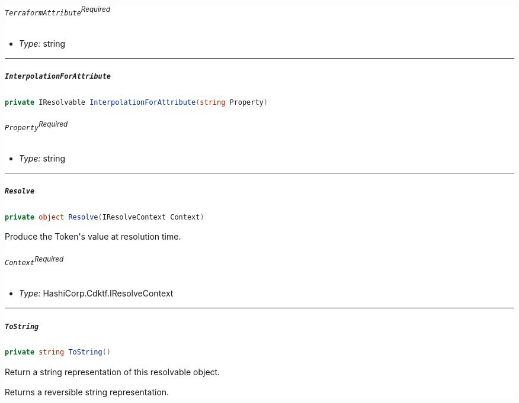 ###### `TerraformAttribute`<sup>Required</sup> <a name="TerraformAttribute" id="@cdktf/provider-opentelekomcloud.dmsSmartConnectTaskActionV2.DmsSmartConnectTaskActionV2TimeoutsOutputReference.getStringMapAttribute.parameter.terraformAttribute"></a>

- *Type:* string

---

##### `InterpolationForAttribute` <a name="InterpolationForAttribute" id="@cdktf/provider-opentelekomcloud.dmsSmartConnectTaskActionV2.DmsSmartConnectTaskActionV2TimeoutsOutputReference.interpolationForAttribute"></a>

```csharp
private IResolvable InterpolationForAttribute(string Property)
```

###### `Property`<sup>Required</sup> <a name="Property" id="@cdktf/provider-opentelekomcloud.dmsSmartConnectTaskActionV2.DmsSmartConnectTaskActionV2TimeoutsOutputReference.interpolationForAttribute.parameter.property"></a>

- *Type:* string

---

##### `Resolve` <a name="Resolve" id="@cdktf/provider-opentelekomcloud.dmsSmartConnectTaskActionV2.DmsSmartConnectTaskActionV2TimeoutsOutputReference.resolve"></a>

```csharp
private object Resolve(IResolveContext Context)
```

Produce the Token's value at resolution time.

###### `Context`<sup>Required</sup> <a name="Context" id="@cdktf/provider-opentelekomcloud.dmsSmartConnectTaskActionV2.DmsSmartConnectTaskActionV2TimeoutsOutputReference.resolve.parameter._context"></a>

- *Type:* HashiCorp.Cdktf.IResolveContext

---

##### `ToString` <a name="ToString" id="@cdktf/provider-opentelekomcloud.dmsSmartConnectTaskActionV2.DmsSmartConnectTaskActionV2TimeoutsOutputReference.toString"></a>

```csharp
private string ToString()
```

Return a string representation of this resolvable object.

Returns a reversible string representation.

